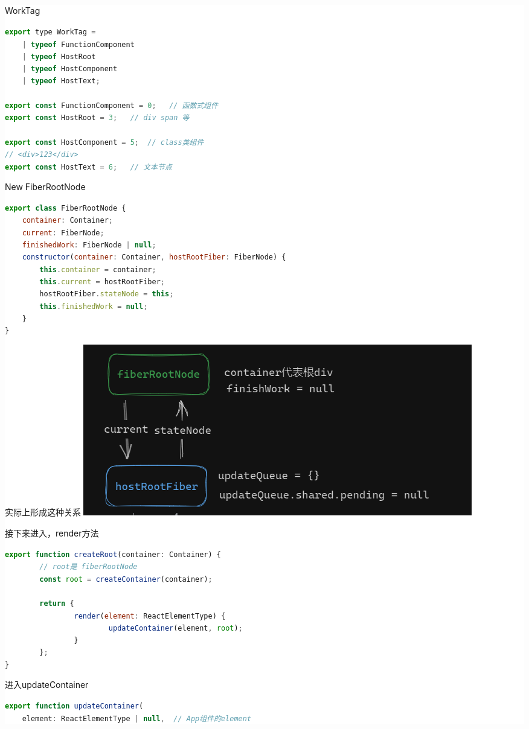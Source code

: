 ```js
```
WorkTag
```js
export type WorkTag =
    | typeof FunctionComponent
    | typeof HostRoot
    | typeof HostComponent
    | typeof HostText;

export const FunctionComponent = 0;   // 函数式组件
export const HostRoot = 3;   // div span 等

export const HostComponent = 5;  // class类组件
// <div>123</div>
export const HostText = 6;   // 文本节点
```
New FiberRootNode
```js
export class FiberRootNode {
    container: Container;
    current: FiberNode;
    finishedWork: FiberNode | null;
    constructor(container: Container, hostRootFiber: FiberNode) {
        this.container = container;
        this.current = hostRootFiber;
        hostRootFiber.stateNode = this;
        this.finishedWork = null;
    }
}
```
实际上形成这种关系
![](./imgs/ac808b1f-722c-48c3-88cf-3d6382ec7f91.png)

接下来进入，render方法
```js
export function createRoot(container: Container) {
        // root是 fiberRootNode
        const root = createContainer(container);
        
        return {
                render(element: ReactElementType) {
                        updateContainer(element, root);
                }
        };
}
```
进入updateContainer
```js
export function updateContainer(
    element: ReactElementType | null,  // App组件的element
```